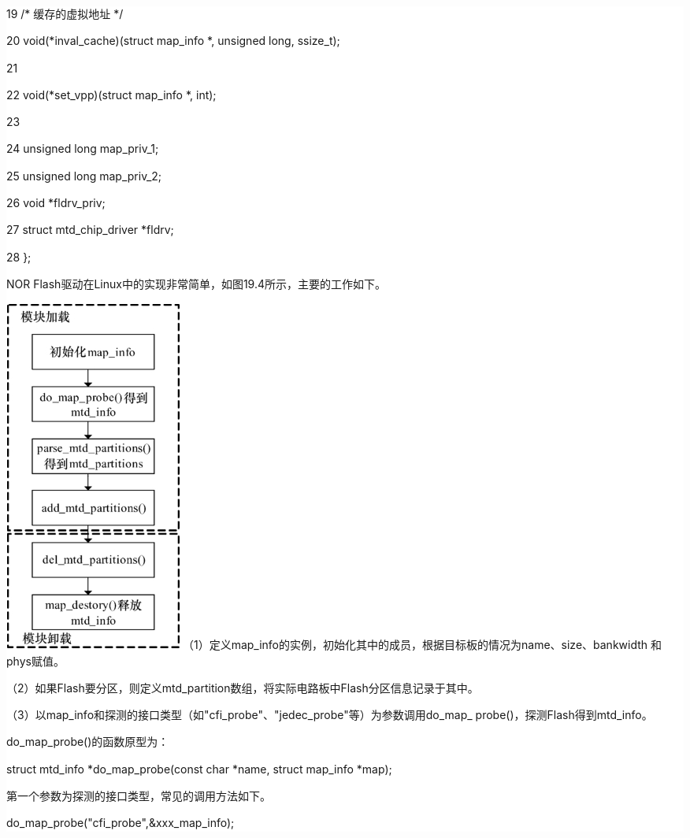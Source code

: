  19 /* 缓存的虚拟地址 */ 
 
 20 void(*inval_cache)(struct map_info *, unsigned long, ssize_t); 
 
 21 
 
 22 void(*set_vpp)(struct map_info *, int); 
 
 23 
 
 24 unsigned long map_priv_1; 
 
 25 unsigned long map_priv_2; 
 
 26 void *fldrv_priv; 
 
 27 struct mtd_chip_driver *fldrv; 
 
 28 };

NOR Flash驱动在Linux中的实现非常简单，如图19.4所示，主要的工作如下。

![P508_50837.jpg](../images/P508_50837.jpg)
（1）定义map_info的实例，初始化其中的成员，根据目标板的情况为name、size、bankwidth 和phys赋值。

（2）如果Flash要分区，则定义mtd_partition数组，将实际电路板中Flash分区信息记录于其中。

（3）以map_info和探测的接口类型（如"cfi_probe"、"jedec_probe"等）为参数调用do_map_ probe()，探测Flash得到mtd_info。

do_map_probe()的函数原型为：

struct mtd_info *do_map_probe(const char *name, struct map_info *map);

第一个参数为探测的接口类型，常见的调用方法如下。

do_map_probe("cfi_probe",&xxx_map_info); 
 